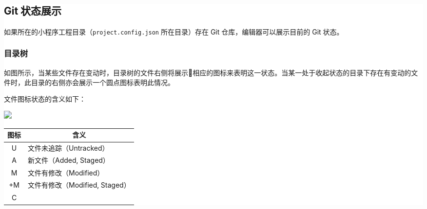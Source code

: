 ## Git 状态展示

如果所在的小程序工程目录（`project.config.json` 所在目录）存在 Git 仓库，编辑器可以展示目前的 Git 状态。

### 目录树

如图所示，当某些文件存在变动时，目录树的文件右侧将展示相应的图标来表明这一状态。当某一处于收起状态的目录下存在有变动的文件时，此目录的右侧亦会展示一个圆点图标表明此情况。

文件图标状态的含义如下：

![](../image/devtools2/git/directory.jpg)

<table>

<thead>

<tr>

<th style="text-align:center">图标</th>

<th>含义</th>

</tr>

</thead>

<tbody>

<tr>

<td style="text-align:center">U</td>

<td>文件未追踪（Untracked）</td>

</tr>

<tr>

<td style="text-align:center">A</td>

<td>新文件（Added, Staged）</td>

</tr>

<tr>

<td style="text-align:center">M</td>

<td>文件有修改（Modified）</td>

</tr>

<tr>

<td style="text-align:center">+M</td>

<td>文件有修改（Modified, Staged）</td>

</tr>

<tr>

<td style="text-align:center">C</td>
